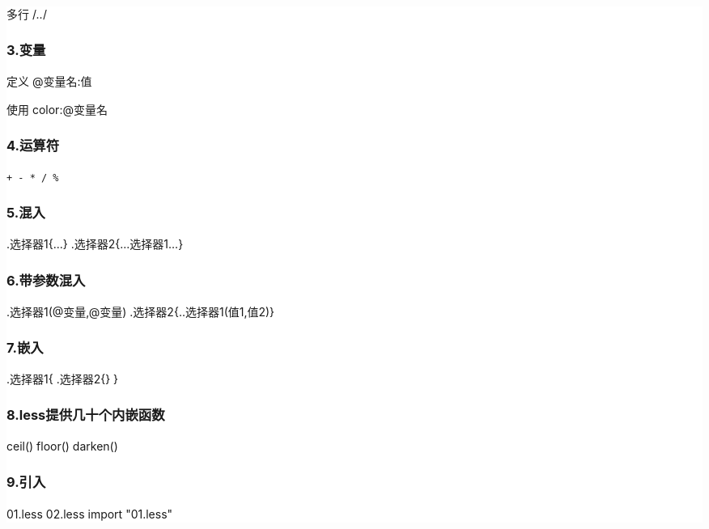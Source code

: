 多行
    /*..*/

### 3.变量

定义
    @变量名:值

使用
    color:@变量名

### 4.运算符

`+ - * / %`

### 5.混入

.选择器1{...}
.选择器2{...选择器1...}

### 6.带参数混入

.选择器1(@变量,@变量)
.选择器2{..选择器1(值1,值2)}

### 7.嵌入

.选择器1{
    .选择器2{}
}

### 8.less提供几十个内嵌函数

ceil()
floor()
darken()

### 9.引入  

01.less
02.less
    import "01.less"
